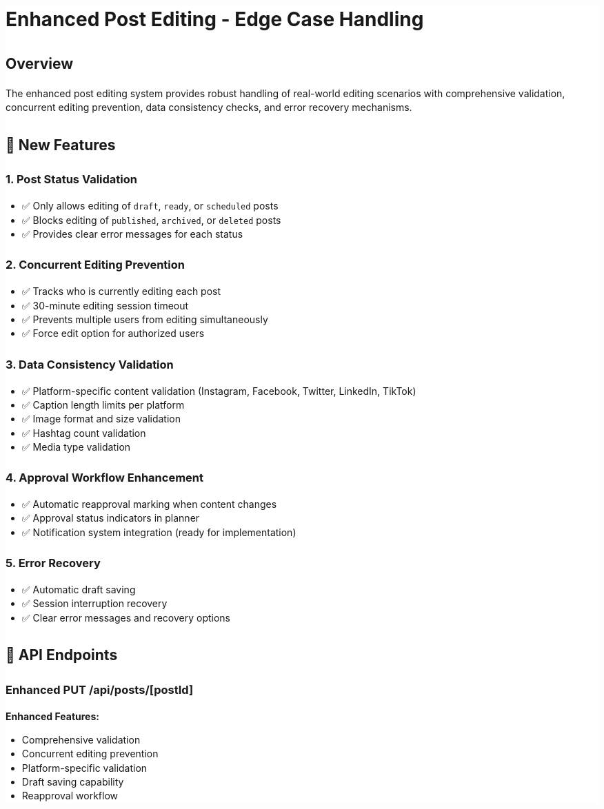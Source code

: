 # Enhanced Post Editing - Edge Case Handling

## Overview

The enhanced post editing system provides robust handling of real-world editing scenarios with comprehensive validation, concurrent editing prevention, data consistency checks, and error recovery mechanisms.

## 🚀 New Features

### 1. **Post Status Validation**
- ✅ Only allows editing of `draft`, `ready`, or `scheduled` posts
- ✅ Blocks editing of `published`, `archived`, or `deleted` posts
- ✅ Provides clear error messages for each status

### 2. **Concurrent Editing Prevention**
- ✅ Tracks who is currently editing each post
- ✅ 30-minute editing session timeout
- ✅ Prevents multiple users from editing simultaneously
- ✅ Force edit option for authorized users

### 3. **Data Consistency Validation**
- ✅ Platform-specific content validation (Instagram, Facebook, Twitter, LinkedIn, TikTok)
- ✅ Caption length limits per platform
- ✅ Image format and size validation
- ✅ Hashtag count validation
- ✅ Media type validation

### 4. **Approval Workflow Enhancement**
- ✅ Automatic reapproval marking when content changes
- ✅ Approval status indicators in planner
- ✅ Notification system integration (ready for implementation)

### 5. **Error Recovery**
- ✅ Automatic draft saving
- ✅ Session interruption recovery
- ✅ Clear error messages and recovery options

## 📁 API Endpoints

### Enhanced PUT /api/posts/[postId]

**Enhanced Features:**
- Comprehensive validation
- Concurrent editing prevention
- Platform-specific validation
- Draft saving capability
- Reapproval workflow

